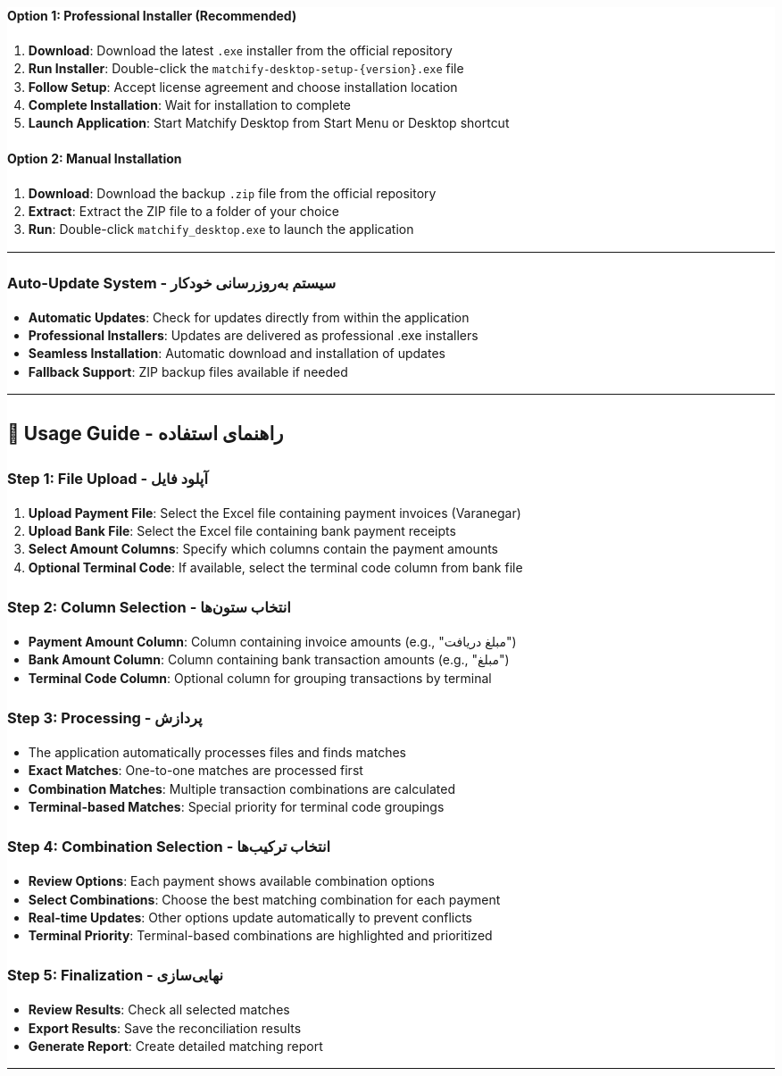#### **Option 1: Professional Installer (Recommended)**
1. **Download**: Download the latest `.exe` installer from the official repository
2. **Run Installer**: Double-click the `matchify-desktop-setup-{version}.exe` file
3. **Follow Setup**: Accept license agreement and choose installation location
4. **Complete Installation**: Wait for installation to complete
5. **Launch Application**: Start Matchify Desktop from Start Menu or Desktop shortcut

#### **Option 2: Manual Installation**
1. **Download**: Download the backup `.zip` file from the official repository
2. **Extract**: Extract the ZIP file to a folder of your choice
3. **Run**: Double-click `matchify_desktop.exe` to launch the application

---

### **Auto-Update System - سیستم به‌روزرسانی خودکار**
- **Automatic Updates**: Check for updates directly from within the application
- **Professional Installers**: Updates are delivered as professional .exe installers
- **Seamless Installation**: Automatic download and installation of updates
- **Fallback Support**: ZIP backup files available if needed

---

## 📖 Usage Guide - راهنمای استفاده

### **Step 1: File Upload - آپلود فایل**
1. **Upload Payment File**: Select the Excel file containing payment invoices (Varanegar)
2. **Upload Bank File**: Select the Excel file containing bank payment receipts
3. **Select Amount Columns**: Specify which columns contain the payment amounts
4. **Optional Terminal Code**: If available, select the terminal code column from bank file

### **Step 2: Column Selection - انتخاب ستون‌ها**
- **Payment Amount Column**: Column containing invoice amounts (e.g., "مبلغ دریافت")
- **Bank Amount Column**: Column containing bank transaction amounts (e.g., "مبلغ")
- **Terminal Code Column**: Optional column for grouping transactions by terminal

### **Step 3: Processing - پردازش**
- The application automatically processes files and finds matches
- **Exact Matches**: One-to-one matches are processed first
- **Combination Matches**: Multiple transaction combinations are calculated
- **Terminal-based Matches**: Special priority for terminal code groupings

### **Step 4: Combination Selection - انتخاب ترکیب‌ها**
- **Review Options**: Each payment shows available combination options
- **Select Combinations**: Choose the best matching combination for each payment
- **Real-time Updates**: Other options update automatically to prevent conflicts
- **Terminal Priority**: Terminal-based combinations are highlighted and prioritized

### **Step 5: Finalization - نهایی‌سازی**
- **Review Results**: Check all selected matches
- **Export Results**: Save the reconciliation results
- **Generate Report**: Create detailed matching report

---